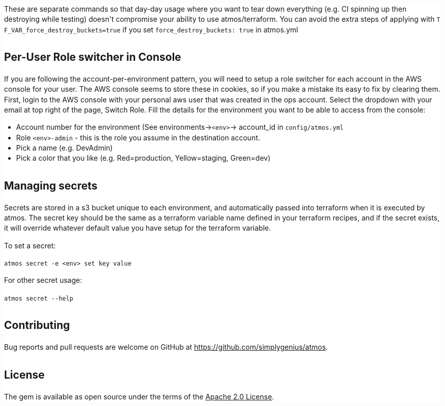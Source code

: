 These are separate commands so that day-day usage where you want to tear down everything (e.g. CI spinning up then destroying while testing) doesn't compromise your ability to use atmos/terraform.  You can avoid the extra steps of applying with `TF_VAR_force_destroy_buckets=true` if you set `force_destroy_buckets: true` in atmos.yml

## Per-User Role switcher in Console

If you are following the account-per-environment pattern, you will need to setup a role switcher for each account in the AWS console for your user.  The AWS console seems to store these in cookies, so if you make a mistake its easy to fix by clearing them.  First, login to the AWS console with your personal aws user that was created in the ops account.  Select the dropdown with your email at top right of the page, Switch Role.  Fill the details for the environment you want to be able to access from the console:

* Account number for the environment (See environments->`<env>`-> account_id in `config/atmos.yml` 
* Role `<env>-admin` - this is the role you assume in the destination account.
* Pick a name (e.g. DevAdmin)
* Pick a color that you like (e.g. Red=production, Yellow=staging, Green=dev)

## Managing secrets

Secrets are stored in a s3 bucket unique to each environment, and automatically passed into terraform when it is executed by atmos.  The secret key should be the same as a terraform variable name defined in your terraform recipes, and if the secret exists, it will override whatever default value you have setup for the terraform variable.

To set a secret:

`atmos secret -e <env> set key value`

For other secret usage:
 
`atmos secret --help`

## Contributing

Bug reports and pull requests are welcome on GitHub at https://github.com/simplygenius/atmos.


## License

The gem is available as open source under the terms of the [Apache 2.0 License](https://opensource.org/licenses/apache-2.0).
